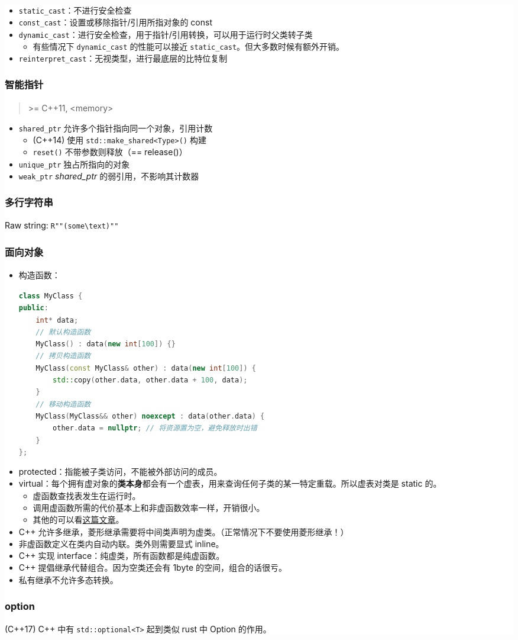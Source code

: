 - `static_cast`：不进行安全检查
- `const_cast`：设置或移除指针/引用所指对象的 const
- `dynamic_cast`：进行安全检查，用于指针/引用转换，可以用于运行时父类转子类
  - 有些情况下 `dynamic_cast` 的性能可以接近 `static_cast`。但大多数时候有额外开销。
- `reinterpret_cast`：无视类型，进行最底层的比特位复制

### 智能指针

> \>= C++11, &lt;memory>

- `shared_ptr` 允许多个指针指向同一个对象，引用计数
  - (C++14) 使用 `std::make_shared<Type>()` 构建
  - `reset()` 不带参数则释放（== release()）
- `unique_ptr` 独占所指向的对象
- `weak_ptr` _shared_ptr_ 的弱引用，不影响其计数器

### 多行字符串

Raw string: `R""(some\text)""`

### 面向对象

- 构造函数：
  ```cpp
  class MyClass {
  public:
      int* data;
      // 默认构造函数
      MyClass() : data(new int[100]) {}
      // 拷贝构造函数
      MyClass(const MyClass& other) : data(new int[100]) {
          std::copy(other.data, other.data + 100, data);
      }
      // 移动构造函数
      MyClass(MyClass&& other) noexcept : data(other.data) {
          other.data = nullptr; // 将资源置为空，避免释放时出错
      }
  };
  ```
- protected：指能被子类访问，不能被外部访问的成员。
- virtual：每个拥有虚对象的**类本身**都会有一个虚表，用来查询任何子类的某一特定重载。所以虚表对类是 static 的。
  - 虚函数查找表发生在运行时。
  - 调用虚函数所需的代价基本上和非虚函数效率一样，开销很小。
  - 其他的可以看[这篇文章](https://jacktang816.github.io/post/virtualfunction/)。
- C++ 允许多继承，菱形继承需要将中间类声明为虚类。（正常情况下不要使用菱形继承！）
- 非虚函数定义在类内自动内联。类外则需要显式 inline。
- C++ 实现 interface：纯虚类，所有函数都是纯虚函数。
- C++ 提倡继承代替组合。因为空类还会有 1byte 的空间，组合的话很亏。
- 私有继承不允许多态转换。

### option

(C++17) C++ 中有 `std::optional<T>` 起到类似 rust 中 Option 的作用。


[^4]: 例如我在嵌入式课用 vscode 写码，我需要一个 formatter 减少我的精神负担，但是由于嵌入式开发 Keil 使用自己的构建系统，因此我希望关闭 linter，否则 linter 读不出项目的结构，会满屏红色报错。
[^2]: `.qrc` 文件内部是 xml 格式，理论可手搓，因此可以放心抛弃 QtCreator。
[^1]: 我找出这个问题[真的不容易](../gossip/difficulties.md#20230507qt6-项目构建失败)，还差点错怪 xmake。。主要是 `Plugins` 并不在我的环境变量中，但却能够跑起来，迷惑了我的判断。这个报错也基本上得不到信息，网上也找不到解法。
[^3]: 升级 Qt6 后我尝试寻找其他全局快捷键方法，全部失败。甚至生出了直接调 windows.h api 的心。